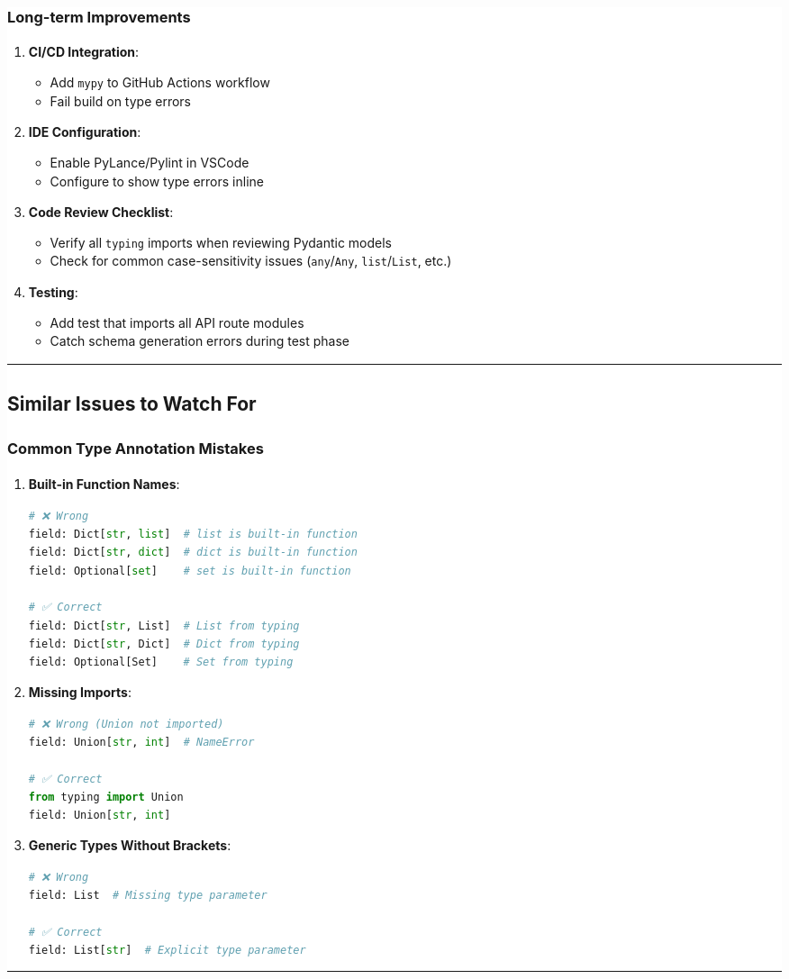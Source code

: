 ### Long-term Improvements
1. **CI/CD Integration**:
   - Add `mypy` to GitHub Actions workflow
   - Fail build on type errors

2. **IDE Configuration**:
   - Enable PyLance/Pylint in VSCode
   - Configure to show type errors inline

3. **Code Review Checklist**:
   - Verify all `typing` imports when reviewing Pydantic models
   - Check for common case-sensitivity issues (`any`/`Any`, `list`/`List`, etc.)

4. **Testing**:
   - Add test that imports all API route modules
   - Catch schema generation errors during test phase

---

## Similar Issues to Watch For

### Common Type Annotation Mistakes

1. **Built-in Function Names**:
   ```python
   # ❌ Wrong
   field: Dict[str, list]  # list is built-in function
   field: Dict[str, dict]  # dict is built-in function
   field: Optional[set]    # set is built-in function

   # ✅ Correct
   field: Dict[str, List]  # List from typing
   field: Dict[str, Dict]  # Dict from typing
   field: Optional[Set]    # Set from typing
   ```

2. **Missing Imports**:
   ```python
   # ❌ Wrong (Union not imported)
   field: Union[str, int]  # NameError

   # ✅ Correct
   from typing import Union
   field: Union[str, int]
   ```

3. **Generic Types Without Brackets**:
   ```python
   # ❌ Wrong
   field: List  # Missing type parameter

   # ✅ Correct
   field: List[str]  # Explicit type parameter
   ```

---